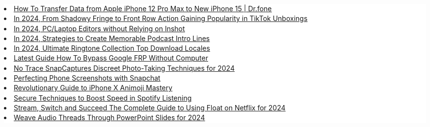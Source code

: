 <li><a href="https://iphone-transfer.techidaily.com/how-to-transfer-data-from-apple-iphone-12-pro-max-to-new-iphone-15-drfone-by-drfone-transfer-from-ios/"><u>How To Transfer Data from Apple iPhone 12 Pro Max to New iPhone 15 | Dr.fone</u></a></li>
<li><a href="https://fox-cloud.techidaily.com/in-2024-from-shadowy-fringe-to-front-row-action-gaining-popularity-in-tiktok-unboxings/"><u>In 2024, From Shadowy Fringe to Front Row Action  Gaining Popularity in TikTok Unboxings</u></a></li>
<li><a href="https://fox-cloud.techidaily.com/in-2024-pclaptop-editors-without-relying-on-inshot/"><u>In 2024, PC/Laptop Editors without Relying on Inshot</u></a></li>
<li><a href="https://fox-cloud.techidaily.com/in-2024-strategies-to-create-memorable-podcast-intro-lines/"><u>In 2024, Strategies to Create Memorable Podcast Intro Lines</u></a></li>
<li><a href="https://fox-cloud.techidaily.com/in-2024-ultimate-ringtone-collection-top-download-locales/"><u>In 2024, Ultimate Ringtone Collection  Top Download Locales</u></a></li>
<li><a href="https://bypass-frp.techidaily.com/latest-guide-how-to-bypass-google-frp-without-computer-by-drfone-android/"><u>Latest Guide How To Bypass Google FRP Without Computer</u></a></li>
<li><a href="https://snapchat-videos.techidaily.com/no-trace-snapcaptures-discreet-photo-taking-techniques-for-2024/"><u>No Trace SnapCaptures  Discreet Photo-Taking Techniques for 2024</u></a></li>
<li><a href="https://tiktok-clips.techidaily.com/perfecting-phone-screenshots-with-snapchat/"><u>Perfecting Phone Screenshots with Snapchat</u></a></li>
<li><a href="https://fox-cloud.techidaily.com/revolutionary-guide-to-iphone-x-animoji-mastery/"><u>Revolutionary Guide to iPhone X Animoji Mastery</u></a></li>
<li><a href="https://fox-cloud.techidaily.com/secure-techniques-to-boost-speed-in-spotify-listening/"><u>Secure Techniques to Boost Speed in Spotify Listening</u></a></li>
<li><a href="https://some-skills.techidaily.com/stream-switch-and-succeed-the-complete-guide-to-using-float-on-netflix-for-2024/"><u>Stream, Switch and Succeed  The Complete Guide to Using Float on Netflix for 2024</u></a></li>
<li><a href="https://fox-cloud.techidaily.com/weave-audio-threads-through-powerpoint-slides-for-2024/"><u>Weave Audio Threads Through PowerPoint Slides for 2024</u></a></li>
</ul></div>

